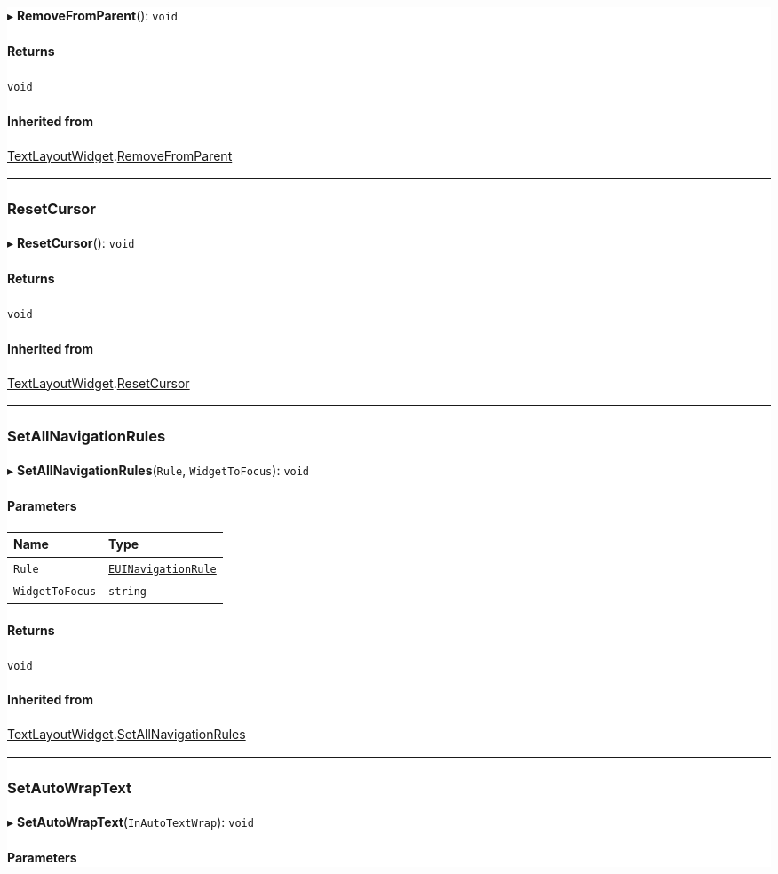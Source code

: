 ▸ **RemoveFromParent**(): `void`

#### Returns

`void`

#### Inherited from

[TextLayoutWidget](ue_ue.TextLayoutWidget.md).[RemoveFromParent](ue_ue.TextLayoutWidget.md#removefromparent)

___

### ResetCursor

▸ **ResetCursor**(): `void`

#### Returns

`void`

#### Inherited from

[TextLayoutWidget](ue_ue.TextLayoutWidget.md).[ResetCursor](ue_ue.TextLayoutWidget.md#resetcursor)

___

### SetAllNavigationRules

▸ **SetAllNavigationRules**(`Rule`, `WidgetToFocus`): `void`

#### Parameters

| Name | Type |
| :------ | :------ |
| `Rule` | [`EUINavigationRule`](../enums/ue_ue.EUINavigationRule.md) |
| `WidgetToFocus` | `string` |

#### Returns

`void`

#### Inherited from

[TextLayoutWidget](ue_ue.TextLayoutWidget.md).[SetAllNavigationRules](ue_ue.TextLayoutWidget.md#setallnavigationrules)

___

### SetAutoWrapText

▸ **SetAutoWrapText**(`InAutoTextWrap`): `void`

#### Parameters
